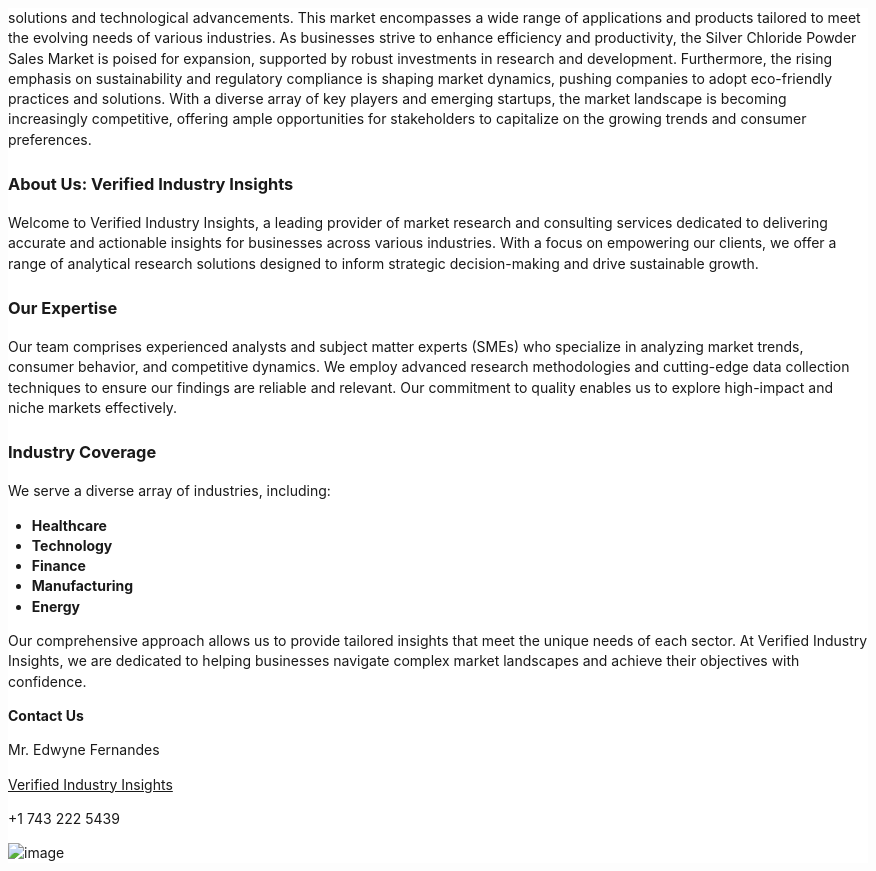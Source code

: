 solutions and technological advancements. This market encompasses a wide range of applications and products tailored to meet the evolving needs of various industries. As businesses strive to enhance efficiency and productivity, the Silver Chloride Powder Sales Market is poised for expansion, supported by robust investments in research and development. Furthermore, the rising emphasis on sustainability and regulatory compliance is shaping market dynamics, pushing companies to adopt eco-friendly practices and solutions. With a diverse array of key players and emerging startups, the market landscape is becoming increasingly competitive, offering ample opportunities for stakeholders to capitalize on the growing trends and consumer preferences.</p><h3>About Us: Verified Industry Insights</h3><p>Welcome to Verified Industry Insights, a leading provider of market research and consulting services dedicated to delivering accurate and actionable insights for businesses across various industries. With a focus on empowering our clients, we offer a range of analytical research solutions designed to inform strategic decision-making and drive sustainable growth.</p><h3>Our Expertise</h3><p>Our team comprises experienced analysts and subject matter experts (SMEs) who specialize in analyzing market trends, consumer behavior, and competitive dynamics. We employ advanced research methodologies and cutting-edge data collection techniques to ensure our findings are reliable and relevant. Our commitment to quality enables us to explore high-impact and niche markets effectively.</p><h3>Industry Coverage</h3><p>We serve a diverse array of industries, including:</p><ul><li><strong>Healthcare</strong></li><li><strong>Technology</strong></li><li><strong>Finance</strong></li><li><strong>Manufacturing</strong></li><li><strong>Energy</strong></li></ul><p>Our comprehensive approach allows us to provide tailored insights that meet the unique needs of each sector. At Verified Industry Insights, we are dedicated to helping businesses navigate complex market landscapes and achieve their objectives with confidence.</p><p><strong>Contact Us</strong></p><p>Mr. Edwyne Fernandes</p><p><a href="https://www.verifiedindustryinsights.com/">Verified Industry Insights</a></p><p>+1 743 222 5439</p>
![image](https://github.com/user-attachments/assets/18475300-9c46-4436-a561-c8fee1ab7f8f)

